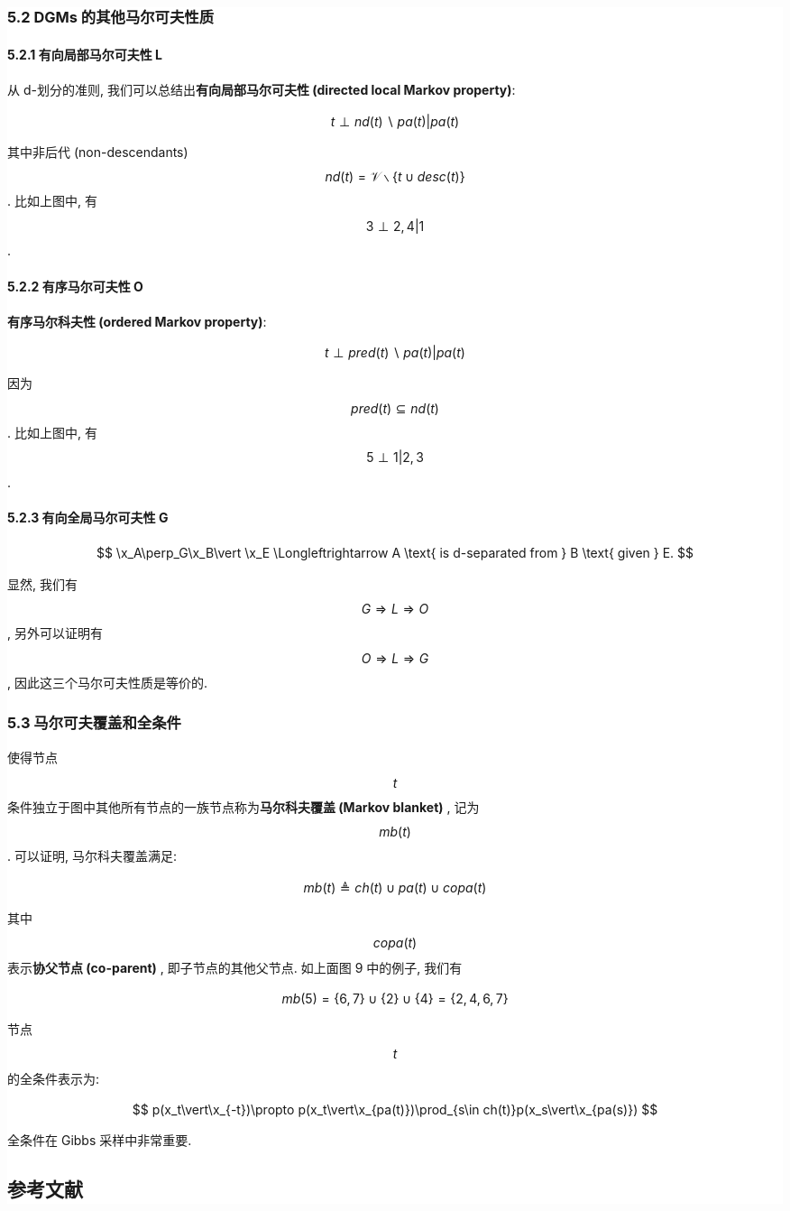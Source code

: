 ### 5.2 DGMs 的其他马尔可夫性质

#### 5.2.1 有向局部马尔可夫性 L

从 d-划分的准则, 我们可以总结出**有向局部马尔可夫性 (directed local Markov property)**:

$$
t\perp nd(t)\backslash pa(t)\vert pa(t)
$$

其中非后代 (non-descendants)  $$nd(t)=\mathcal{V}\backslash\{t\cup desc(t)\}$$ . 比如上图中, 有 $$3\perp2,4\vert 1$$ .

#### 5.2.2 有序马尔可夫性 O

**有序马尔科夫性 (ordered Markov property)**:

$$
t\perp pred(t)\backslash pa(t)\vert pa(t)
$$

因为 $$pred(t)\subseteq nd(t)$$ . 比如上图中, 有 $$5\perp 1\vert 2,3$$ .

#### 5.2.3 有向全局马尔可夫性 G

$$
\x_A\perp_G\x_B\vert \x_E \Longleftrightarrow A \text{ is d-separated from } B \text{ given } E.
$$

显然, 我们有 $$G\Longrightarrow L\Longrightarrow O$$ , 另外可以证明有 $$O\Longrightarrow L\Longrightarrow G$$ , 因此这三个马尔可夫性质是等价的.

### 5.3 马尔可夫覆盖和全条件

使得节点 $$t$$ 条件独立于图中其他所有节点的一族节点称为**马尔科夫覆盖 (Markov blanket)** , 记为 $$mb(t)$$ . 可以证明, 马尔科夫覆盖满足:

$$
mb(t)\triangleq ch(t)\cup pa(t)\cup copa(t)
$$

其中 $$copa(t)$$ 表示**协父节点 (co-parent)** , 即子节点的其他父节点. 如上面图 9 中的例子, 我们有

$$
mb(5)=\{6,7\}\cup\{2\}\cup\{4\}=\{2,4,6,7\}
$$

节点 $$t$$ 的全条件表示为:

$$
p(x_t\vert\x_{-t})\propto p(x_t\vert\x_{pa(t)})\prod_{s\in ch(t)}p(x_s\vert\x_{pa(s)})
$$

全条件在 Gibbs 采样中非常重要.



## 参考文献
